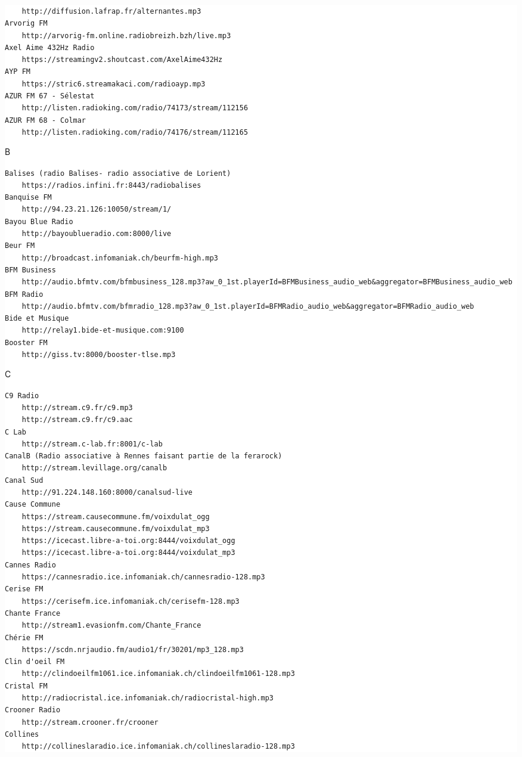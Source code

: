         http://diffusion.lafrap.fr/alternantes.mp3
    Arvorig FM
        http://arvorig-fm.online.radiobreizh.bzh/live.mp3
    Axel Aime 432Hz Radio
        https://streamingv2.shoutcast.com/AxelAime432Hz
    AYP FM
        https://stric6.streamakaci.com/radioayp.mp3
    AZUR FM 67 - Sélestat
        http://listen.radioking.com/radio/74173/stream/112156
    AZUR FM 68 - Colmar
        http://listen.radioking.com/radio/74176/stream/112165

B

    Balises (radio Balises- radio associative de Lorient)
        https://radios.infini.fr:8443/radiobalises
    Banquise FM
        http://94.23.21.126:10050/stream/1/
    Bayou Blue Radio
        http://bayoublueradio.com:8000/live
    Beur FM
        http://broadcast.infomaniak.ch/beurfm-high.mp3
    BFM Business
        http://audio.bfmtv.com/bfmbusiness_128.mp3?aw_0_1st.playerId=BFMBusiness_audio_web&aggregator=BFMBusiness_audio_web
    BFM Radio
        http://audio.bfmtv.com/bfmradio_128.mp3?aw_0_1st.playerId=BFMRadio_audio_web&aggregator=BFMRadio_audio_web
    Bide et Musique
        http://relay1.bide-et-musique.com:9100
    Booster FM
        http://giss.tv:8000/booster-tlse.mp3

C

    C9 Radio
        http://stream.c9.fr/c9.mp3
        http://stream.c9.fr/c9.aac
    C Lab
        http://stream.c-lab.fr:8001/c-lab
    CanalB (Radio associative à Rennes faisant partie de la ferarock)
        http://stream.levillage.org/canalb
    Canal Sud
        http://91.224.148.160:8000/canalsud-live
    Cause Commune
        https://stream.causecommune.fm/voixdulat_ogg
        https://stream.causecommune.fm/voixdulat_mp3
        https://icecast.libre-a-toi.org:8444/voixdulat_ogg
        https://icecast.libre-a-toi.org:8444/voixdulat_mp3
    Cannes Radio
        https://cannesradio.ice.infomaniak.ch/cannesradio-128.mp3
    Cerise FM
        https://cerisefm.ice.infomaniak.ch/cerisefm-128.mp3
    Chante France
        http://stream1.evasionfm.com/Chante_France
    Chérie FM
        https://scdn.nrjaudio.fm/audio1/fr/30201/mp3_128.mp3
    Clin d'oeil FM
        http://clindoeilfm1061.ice.infomaniak.ch/clindoeilfm1061-128.mp3
    Cristal FM
        http://radiocristal.ice.infomaniak.ch/radiocristal-high.mp3
    Crooner Radio
        http://stream.crooner.fr/crooner
    Collines
        http://collineslaradio.ice.infomaniak.ch/collineslaradio-128.mp3